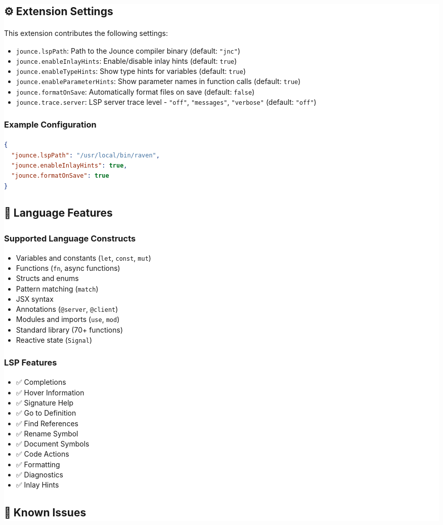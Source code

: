 ## ⚙️ Extension Settings

This extension contributes the following settings:

- `jounce.lspPath`: Path to the Jounce compiler binary (default: `"jnc"`)
- `jounce.enableInlayHints`: Enable/disable inlay hints (default: `true`)
- `jounce.enableTypeHints`: Show type hints for variables (default: `true`)
- `jounce.enableParameterHints`: Show parameter names in function calls (default: `true`)
- `jounce.formatOnSave`: Automatically format files on save (default: `false`)
- `jounce.trace.server`: LSP server trace level - `"off"`, `"messages"`, `"verbose"` (default: `"off"`)

### Example Configuration

```json
{
  "jounce.lspPath": "/usr/local/bin/raven",
  "jounce.enableInlayHints": true,
  "jounce.formatOnSave": true
}
```

## 🎨 Language Features

### Supported Language Constructs
- Variables and constants (`let`, `const`, `mut`)
- Functions (`fn`, async functions)
- Structs and enums
- Pattern matching (`match`)
- JSX syntax
- Annotations (`@server`, `@client`)
- Modules and imports (`use`, `mod`)
- Standard library (70+ functions)
- Reactive state (`Signal`)

### LSP Features
- ✅ Completions
- ✅ Hover Information
- ✅ Signature Help
- ✅ Go to Definition
- ✅ Find References
- ✅ Rename Symbol
- ✅ Document Symbols
- ✅ Code Actions
- ✅ Formatting
- ✅ Diagnostics
- ✅ Inlay Hints

## 🐛 Known Issues
